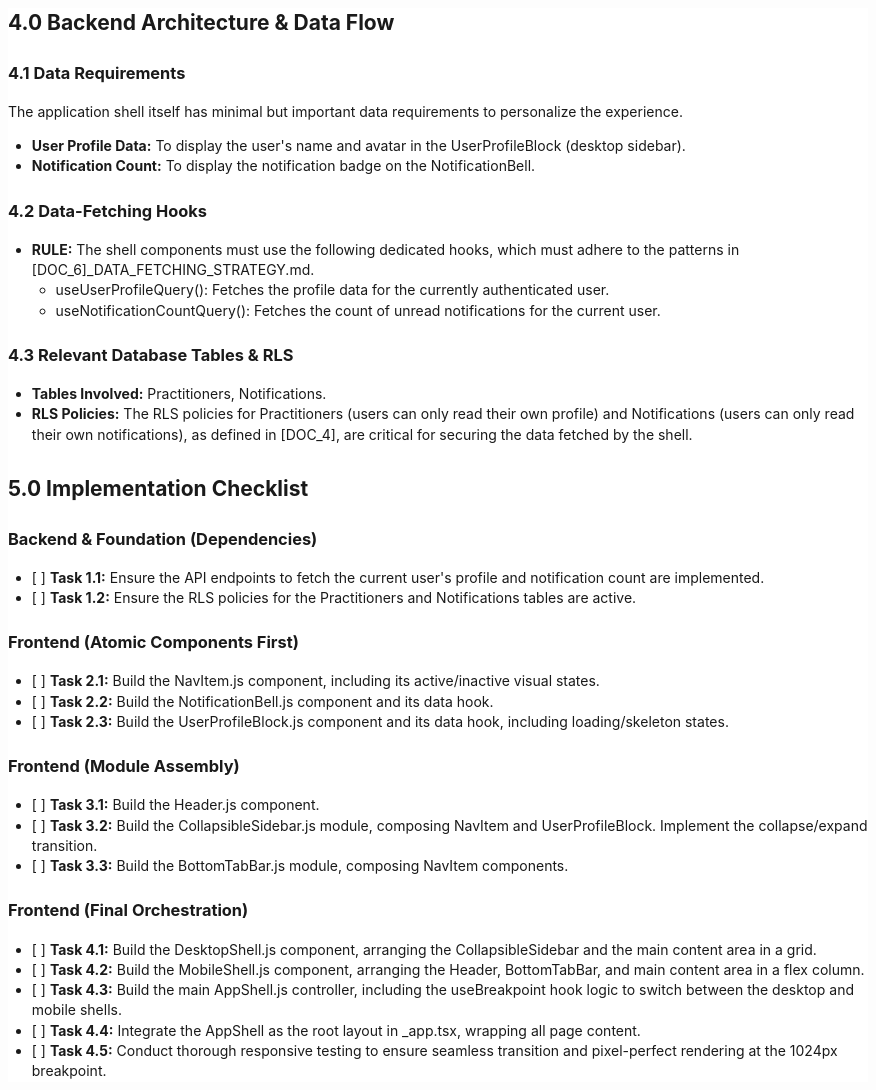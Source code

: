 ## **4.0 Backend Architecture & Data Flow**

### **4.1 Data Requirements**

The application shell itself has minimal but important data requirements to personalize the experience.

* **User Profile Data:** To display the user's name and avatar in the UserProfileBlock (desktop sidebar).  
* **Notification Count:** To display the notification badge on the NotificationBell.

### **4.2 Data-Fetching Hooks**

* **RULE:** The shell components must use the following dedicated hooks, which must adhere to the patterns in \[DOC\_6\]\_DATA\_FETCHING\_STRATEGY.md.  
  * useUserProfileQuery(): Fetches the profile data for the currently authenticated user.  
  * useNotificationCountQuery(): Fetches the count of unread notifications for the current user.

### **4.3 Relevant Database Tables & RLS**

* **Tables Involved:** Practitioners, Notifications.  
* **RLS Policies:** The RLS policies for Practitioners (users can only read their own profile) and Notifications (users can only read their own notifications), as defined in \[DOC\_4\], are critical for securing the data fetched by the shell.

## **5.0 Implementation Checklist**

### **Backend & Foundation (Dependencies)**

* \[ \] **Task 1.1:** Ensure the API endpoints to fetch the current user's profile and notification count are implemented.  
* \[ \] **Task 1.2:** Ensure the RLS policies for the Practitioners and Notifications tables are active.

### **Frontend (Atomic Components First)**

* \[ \] **Task 2.1:** Build the NavItem.js component, including its active/inactive visual states.  
* \[ \] **Task 2.2:** Build the NotificationBell.js component and its data hook.  
* \[ \] **Task 2.3:** Build the UserProfileBlock.js component and its data hook, including loading/skeleton states.

### **Frontend (Module Assembly)**

* \[ \] **Task 3.1:** Build the Header.js component.  
* \[ \] **Task 3.2:** Build the CollapsibleSidebar.js module, composing NavItem and UserProfileBlock. Implement the collapse/expand transition.  
* \[ \] **Task 3.3:** Build the BottomTabBar.js module, composing NavItem components.

### **Frontend (Final Orchestration)**

* \[ \] **Task 4.1:** Build the DesktopShell.js component, arranging the CollapsibleSidebar and the main content area in a grid.  
* \[ \] **Task 4.2:** Build the MobileShell.js component, arranging the Header, BottomTabBar, and main content area in a flex column.  
* \[ \] **Task 4.3:** Build the main AppShell.js controller, including the useBreakpoint hook logic to switch between the desktop and mobile shells.  
* \[ \] **Task 4.4:** Integrate the AppShell as the root layout in \_app.tsx, wrapping all page content.  
* \[ \] **Task 4.5:** Conduct thorough responsive testing to ensure seamless transition and pixel-perfect rendering at the 1024px breakpoint.